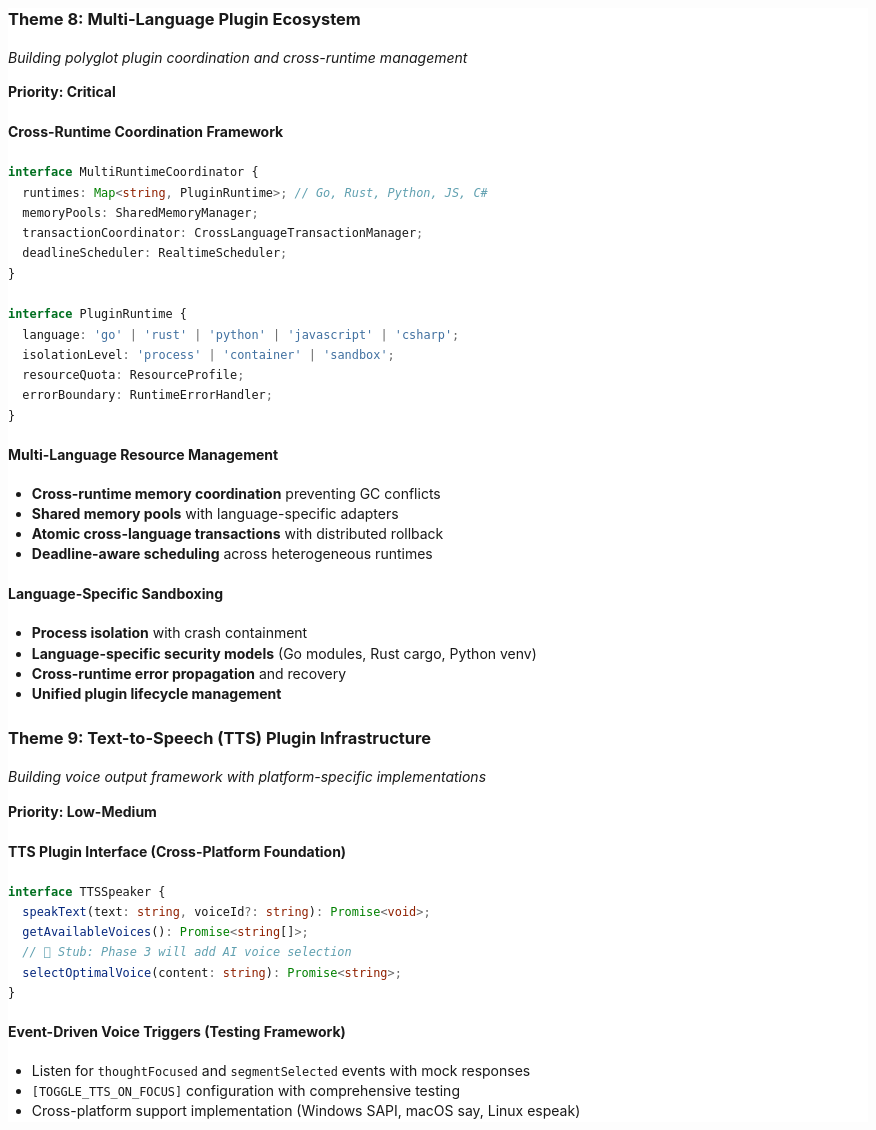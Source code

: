 ### Theme 8: Multi-Language Plugin Ecosystem
*Building polyglot plugin coordination and cross-runtime management*

**Priority: Critical**

#### Cross-Runtime Coordination Framework
```typescript
interface MultiRuntimeCoordinator {
  runtimes: Map<string, PluginRuntime>; // Go, Rust, Python, JS, C#
  memoryPools: SharedMemoryManager;
  transactionCoordinator: CrossLanguageTransactionManager;
  deadlineScheduler: RealtimeScheduler;
}

interface PluginRuntime {
  language: 'go' | 'rust' | 'python' | 'javascript' | 'csharp';
  isolationLevel: 'process' | 'container' | 'sandbox';
  resourceQuota: ResourceProfile;
  errorBoundary: RuntimeErrorHandler;
}
```

#### Multi-Language Resource Management
- **Cross-runtime memory coordination** preventing GC conflicts
- **Shared memory pools** with language-specific adapters
- **Atomic cross-language transactions** with distributed rollback
- **Deadline-aware scheduling** across heterogeneous runtimes

#### Language-Specific Sandboxing
- **Process isolation** with crash containment
- **Language-specific security models** (Go modules, Rust cargo, Python venv)
- **Cross-runtime error propagation** and recovery
- **Unified plugin lifecycle management**

### Theme 9: Text-to-Speech (TTS) Plugin Infrastructure
*Building voice output framework with platform-specific implementations*

**Priority: Low-Medium**

#### TTS Plugin Interface (Cross-Platform Foundation)
```typescript
interface TTSSpeaker {
  speakText(text: string, voiceId?: string): Promise<void>;
  getAvailableVoices(): Promise<string[]>;
  // 🚧 Stub: Phase 3 will add AI voice selection
  selectOptimalVoice(content: string): Promise<string>;
}
```

#### Event-Driven Voice Triggers (Testing Framework)
- Listen for `thoughtFocused` and `segmentSelected` events with mock responses
- `[TOGGLE_TTS_ON_FOCUS]` configuration with comprehensive testing
- Cross-platform support implementation (Windows SAPI, macOS say, Linux espeak)
